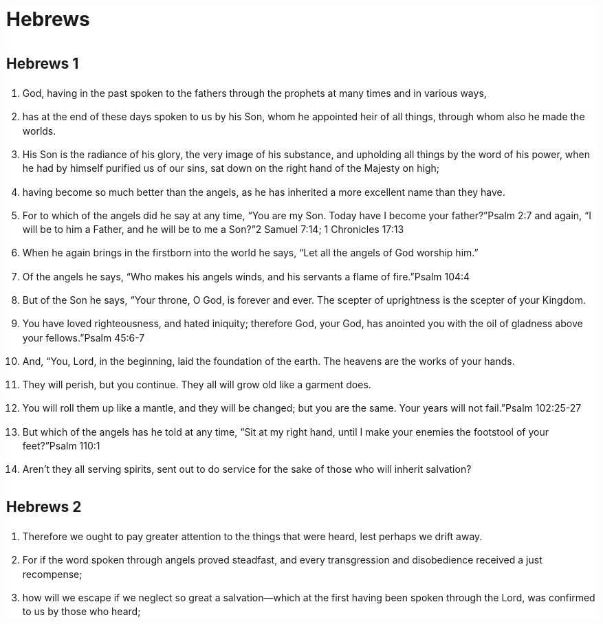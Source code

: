 # Hebrews

## Hebrews 1

1. God, having in the past spoken to the fathers through the prophets at many times and in various ways,

2. has at the end of these days spoken to us by his Son, whom he appointed heir of all things, through whom also he made the worlds.

3. His Son is the radiance of his glory, the very image of his substance, and upholding all things by the word of his power, when he had by himself purified us of our sins, sat down on the right hand of the Majesty on high;

4. having become so much better than the angels, as he has inherited a more excellent name than they have.

5. For to which of the angels did he say at any time,  “You are my Son. Today have I become your father?”Psalm 2:7    and again,  “I will be to him a Father, and he will be to me a Son?”2 Samuel 7:14; 1 Chronicles 17:13   

6.   When he again brings in the firstborn into the world he says, “Let all the angels of God worship him.”

7. Of the angels he says,  “Who makes his angels winds, and his servants a flame of fire.”Psalm 104:4   

8.   But of the Son he says,  “Your throne, O God, is forever and ever. The scepter of uprightness is the scepter of your Kingdom. 

9. You have loved righteousness, and hated iniquity; therefore God, your God, has anointed you with the oil of gladness above your fellows.”Psalm 45:6-7   

10.   And,  “You, Lord, in the beginning, laid the foundation of the earth. The heavens are the works of your hands. 

11. They will perish, but you continue. They all will grow old like a garment does. 

12. You will roll them up like a mantle, and they will be changed; but you are the same. Your years will not fail.”Psalm 102:25-27   

13.   But which of the angels has he told at any time,  “Sit at my right hand, until I make your enemies the footstool of your feet?”Psalm 110:1   

14.   Aren’t they all serving spirits, sent out to do service for the sake of those who will inherit salvation?   

## Hebrews 2

1. Therefore we ought to pay greater attention to the things that were heard, lest perhaps we drift away.

2. For if the word spoken through angels proved steadfast, and every transgression and disobedience received a just recompense;

3. how will we escape if we neglect so great a salvation—which at the first having been spoken through the Lord, was confirmed to us by those who heard;
